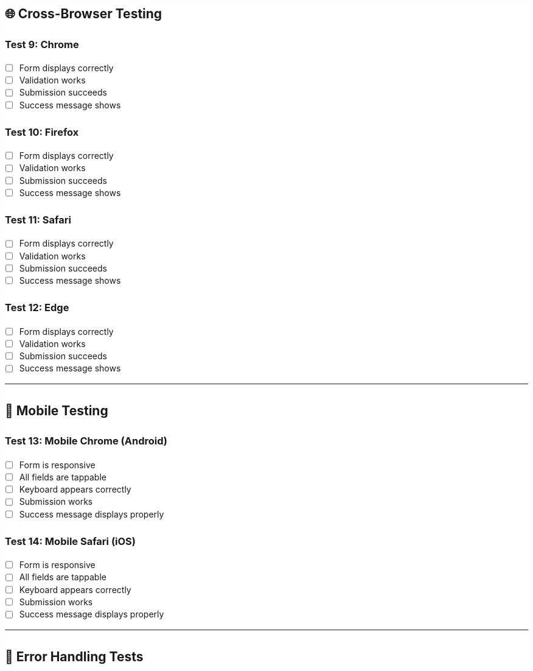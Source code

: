 
## 🌐 Cross-Browser Testing

### Test 9: Chrome
- [ ] Form displays correctly
- [ ] Validation works
- [ ] Submission succeeds
- [ ] Success message shows

### Test 10: Firefox
- [ ] Form displays correctly
- [ ] Validation works
- [ ] Submission succeeds
- [ ] Success message shows

### Test 11: Safari
- [ ] Form displays correctly
- [ ] Validation works
- [ ] Submission succeeds
- [ ] Success message shows

### Test 12: Edge
- [ ] Form displays correctly
- [ ] Validation works
- [ ] Submission succeeds
- [ ] Success message shows

---

## 📱 Mobile Testing

### Test 13: Mobile Chrome (Android)
- [ ] Form is responsive
- [ ] All fields are tappable
- [ ] Keyboard appears correctly
- [ ] Submission works
- [ ] Success message displays properly

### Test 14: Mobile Safari (iOS)
- [ ] Form is responsive
- [ ] All fields are tappable
- [ ] Keyboard appears correctly
- [ ] Submission works
- [ ] Success message displays properly

---

## 🚨 Error Handling Tests
